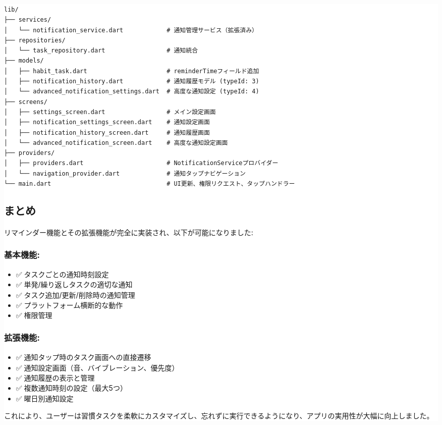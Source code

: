 ```
lib/
├── services/
│   └── notification_service.dart            # 通知管理サービス（拡張済み）
├── repositories/
│   └── task_repository.dart                 # 通知統合
├── models/
│   ├── habit_task.dart                      # reminderTimeフィールド追加
│   ├── notification_history.dart            # 通知履歴モデル (typeId: 3)
│   └── advanced_notification_settings.dart  # 高度な通知設定 (typeId: 4)
├── screens/
│   ├── settings_screen.dart                 # メイン設定画面
│   ├── notification_settings_screen.dart    # 通知設定画面
│   ├── notification_history_screen.dart     # 通知履歴画面
│   └── advanced_notification_screen.dart    # 高度な通知設定画面
├── providers/
│   ├── providers.dart                       # NotificationServiceプロバイダー
│   └── navigation_provider.dart             # 通知タップナビゲーション
└── main.dart                                # UI更新、権限リクエスト、タップハンドラー
```

## まとめ

リマインダー機能とその拡張機能が完全に実装され、以下が可能になりました:

### 基本機能:
- ✅ タスクごとの通知時刻設定
- ✅ 単発/繰り返しタスクの適切な通知
- ✅ タスク追加/更新/削除時の通知管理
- ✅ プラットフォーム横断的な動作
- ✅ 権限管理

### 拡張機能:
- ✅ 通知タップ時のタスク画面への直接遷移
- ✅ 通知設定画面（音、バイブレーション、優先度）
- ✅ 通知履歴の表示と管理
- ✅ 複数通知時刻の設定（最大5つ）
- ✅ 曜日別通知設定

これにより、ユーザーは習慣タスクを柔軟にカスタマイズし、忘れずに実行できるようになり、アプリの実用性が大幅に向上しました。
